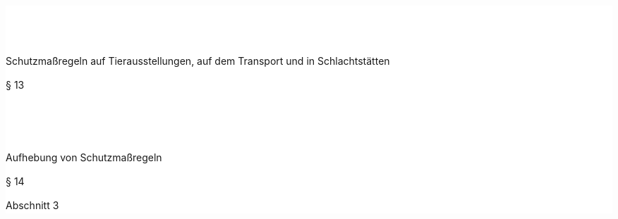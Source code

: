</td>

</tr>

<tr>

<td style align="left" valign="top" charoff="50">

 

</td>

<td style align="left" valign="top" charoff="50">

 

</td>

<td style align="left" valign="top" charoff="50">

Schutzmaßregeln auf Tierausstellungen, auf dem Transport und in
Schlachtstätten

</td>

<td style align="left" valign="bottom" charoff="50">

§ 13

</td>

</tr>

<tr>

<td style align="left" valign="top" charoff="50">

 

</td>

<td style align="left" valign="top" charoff="50">

 

</td>

<td style align="left" valign="top" charoff="50">

Aufhebung von Schutzmaßregeln

</td>

<td style align="left" valign="bottom" charoff="50">

§ 14

</td>

</tr>

<tr>

<td style colspan="3" align="left" valign="top" charoff="50">

Abschnitt 3

</td>
